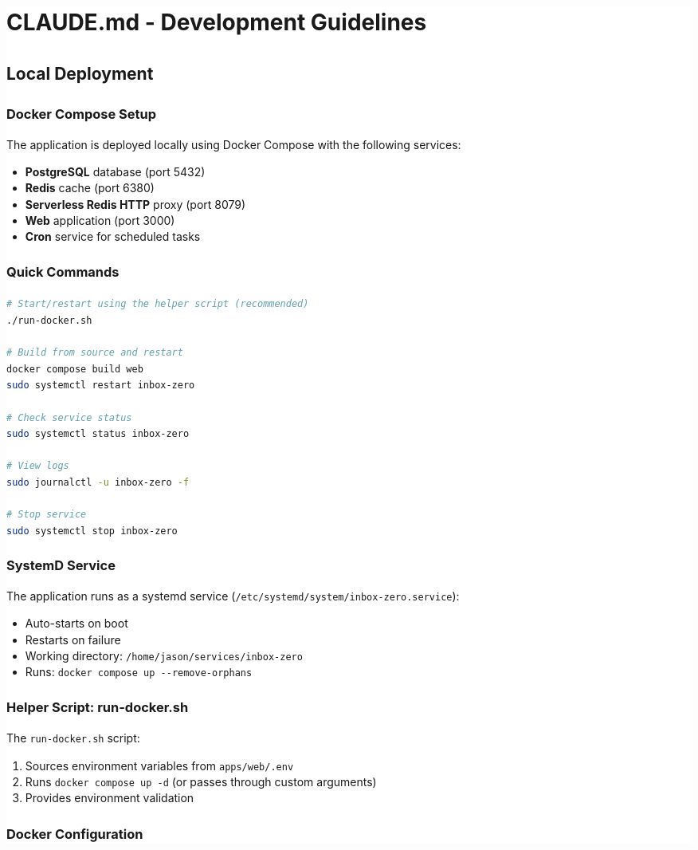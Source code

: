 # CLAUDE.md - Development Guidelines

## Local Deployment

### Docker Compose Setup

The application is deployed locally using Docker Compose with the following services:
- **PostgreSQL** database (port 5432)
- **Redis** cache (port 6380) 
- **Serverless Redis HTTP** proxy (port 8079)
- **Web** application (port 3000)
- **Cron** service for scheduled tasks

### Quick Commands

```bash
# Start/restart using the helper script (recommended)
./run-docker.sh

# Build from source and restart
docker compose build web
sudo systemctl restart inbox-zero

# Check service status
sudo systemctl status inbox-zero

# View logs
sudo journalctl -u inbox-zero -f

# Stop service
sudo systemctl stop inbox-zero
```

### SystemD Service

The application runs as a systemd service (`/etc/systemd/system/inbox-zero.service`):
- Auto-starts on boot
- Restarts on failure
- Working directory: `/home/jason/services/inbox-zero`
- Runs: `docker compose up --remove-orphans`

### Helper Script: run-docker.sh

The `run-docker.sh` script:
1. Sources environment variables from `apps/web/.env`
2. Runs `docker compose up -d` (or passes through custom arguments)
3. Provides environment validation

### Docker Configuration

